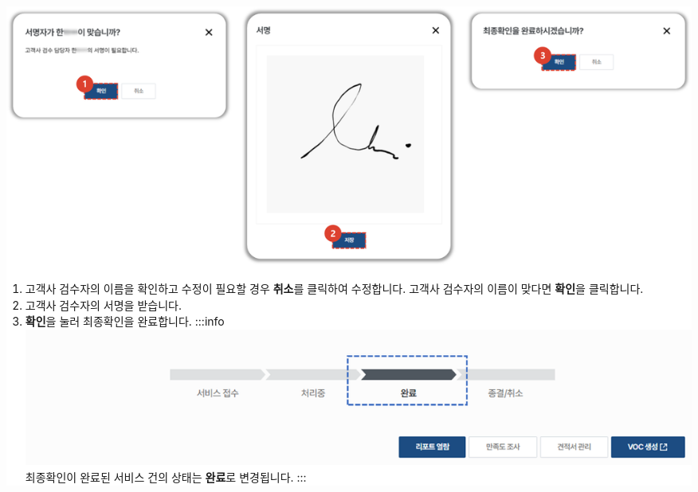 
![014](./img/014.png)
1. 고객사 검수자의 이름을 확인하고 수정이 필요할 경우 **취소**를 클릭하여 수정합니다. 
    고객사 검수자의 이름이 맞다면 **확인**을 클릭합니다. 
1. 고객사 검수자의 서명을 받습니다. 
1. **확인**을 눌러 최종확인을 완료합니다. 
    :::info
    ![014](./img/014_2.png)
    최종확인이 완료된 서비스 건의 상태는 **완료**로 변경됩니다. 
     :::


</ValidateTextByToken>